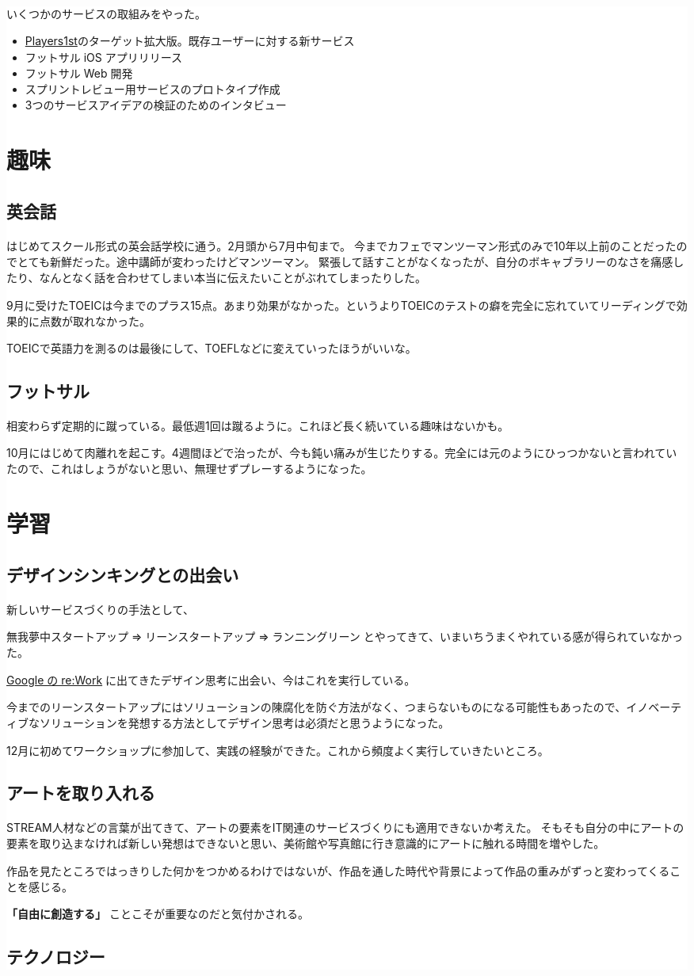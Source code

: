 いくつかのサービスの取組みをやった。

* [Players1st][]のターゲット拡大版。既存ユーザーに対する新サービス
* フットサル iOS アプリリリース
* フットサル Web 開発
* スプリントレビュー用サービスのプロトタイプ作成
* 3つのサービスアイデアの検証のためのインタビュー

# 趣味

## 英会話

はじめてスクール形式の英会話学校に通う。2月頭から7月中旬まで。
今までカフェでマンツーマン形式のみで10年以上前のことだったのでとても新鮮だった。途中講師が変わったけどマンツーマン。
緊張して話すことがなくなったが、自分のボキャブラリーのなさを痛感したり、なんとなく話を合わせてしまい本当に伝えたいことがぶれてしまったりした。

9月に受けたTOEICは今までのプラス15点。あまり効果がなかった。というよりTOEICのテストの癖を完全に忘れていてリーディングで効果的に点数が取れなかった。

TOEICで英語力を測るのは最後にして、TOEFLなどに変えていったほうがいいな。

## フットサル

相変わらず定期的に蹴っている。最低週1回は蹴るように。これほど長く続いている趣味はないかも。

10月にはじめて肉離れを起こす。4週間ほどで治ったが、今も鈍い痛みが生じたりする。完全には元のようにひっつかないと言われていたので、これはしょうがないと思い、無理せずプレーするようになった。

# 学習

## デザインシンキングとの出会い

新しいサービスづくりの手法として、

無我夢中スタートアップ => リーンスタートアップ => ランニングリーン とやってきて、いまいちうまくやれている感が得られていなかった。

[Google の re:Work](https://rework.withgoogle.com/jp/) に出てきたデザイン思考に出会い、今はこれを実行している。

今までのリーンスタートアップにはソリューションの陳腐化を防ぐ方法がなく、つまらないものになる可能性もあったので、イノベーティブなソリューションを発想する方法としてデザイン思考は必須だと思うようになった。

12月に初めてワークショップに参加して、実践の経験ができた。これから頻度よく実行していきたいところ。

## アートを取り入れる

STREAM人材などの言葉が出てきて、アートの要素をIT関連のサービスづくりにも適用できないか考えた。
そもそも自分の中にアートの要素を取り込まなければ新しい発想はできないと思い、美術館や写真館に行き意識的にアートに触れる時間を増やした。

作品を見たところではっきりした何かをつかめるわけではないが、作品を通した時代や背景によって作品の重みがずっと変わってくることを感じる。

**「自由に創造する」** ことこそが重要なのだと気付かされる。

## テクノロジー


 [Players1st]: https://players1.st/